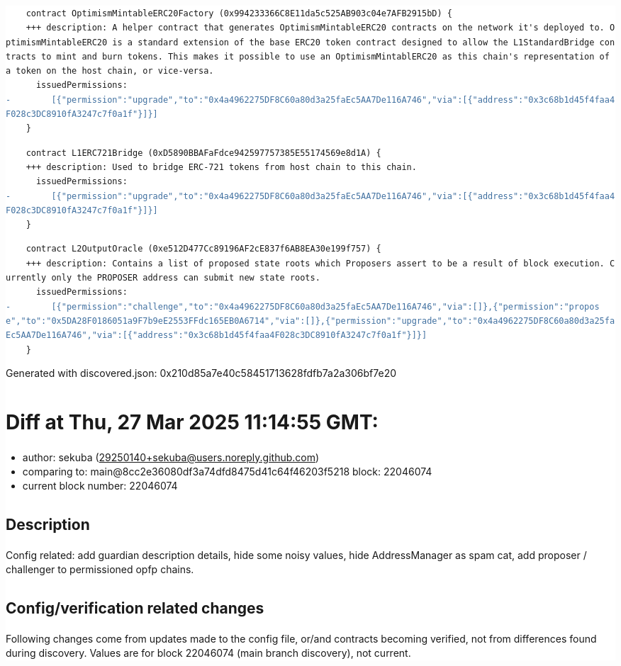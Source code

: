 ```diff
    contract OptimismMintableERC20Factory (0x994233366C8E11da5c525AB903c04e7AFB2915bD) {
    +++ description: A helper contract that generates OptimismMintableERC20 contracts on the network it's deployed to. OptimismMintableERC20 is a standard extension of the base ERC20 token contract designed to allow the L1StandardBridge contracts to mint and burn tokens. This makes it possible to use an OptimismMintablERC20 as this chain's representation of a token on the host chain, or vice-versa.
      issuedPermissions:
-        [{"permission":"upgrade","to":"0x4a4962275DF8C60a80d3a25faEc5AA7De116A746","via":[{"address":"0x3c68b1d45f4faa4F028c3DC8910fA3247c7f0a1f"}]}]
    }
```

```diff
    contract L1ERC721Bridge (0xD5890BBAFaFdce942597757385E55174569e8d1A) {
    +++ description: Used to bridge ERC-721 tokens from host chain to this chain.
      issuedPermissions:
-        [{"permission":"upgrade","to":"0x4a4962275DF8C60a80d3a25faEc5AA7De116A746","via":[{"address":"0x3c68b1d45f4faa4F028c3DC8910fA3247c7f0a1f"}]}]
    }
```

```diff
    contract L2OutputOracle (0xe512D477Cc89196AF2cE837f6AB8EA30e199f757) {
    +++ description: Contains a list of proposed state roots which Proposers assert to be a result of block execution. Currently only the PROPOSER address can submit new state roots.
      issuedPermissions:
-        [{"permission":"challenge","to":"0x4a4962275DF8C60a80d3a25faEc5AA7De116A746","via":[]},{"permission":"propose","to":"0x5DA28F0186051a9F7b9eE2553FFdc165EB0A6714","via":[]},{"permission":"upgrade","to":"0x4a4962275DF8C60a80d3a25faEc5AA7De116A746","via":[{"address":"0x3c68b1d45f4faa4F028c3DC8910fA3247c7f0a1f"}]}]
    }
```

Generated with discovered.json: 0x210d85a7e40c58451713628fdfb7a2a306bf7e20

# Diff at Thu, 27 Mar 2025 11:14:55 GMT:

- author: sekuba (<29250140+sekuba@users.noreply.github.com>)
- comparing to: main@8cc2e36080df3a74dfd8475d41c64f46203f5218 block: 22046074
- current block number: 22046074

## Description

Config related: add guardian description details, hide some noisy values, hide AddressManager as spam cat, add proposer / challenger to permissioned opfp chains.

## Config/verification related changes

Following changes come from updates made to the config file,
or/and contracts becoming verified, not from differences found during
discovery. Values are for block 22046074 (main branch discovery), not current.
